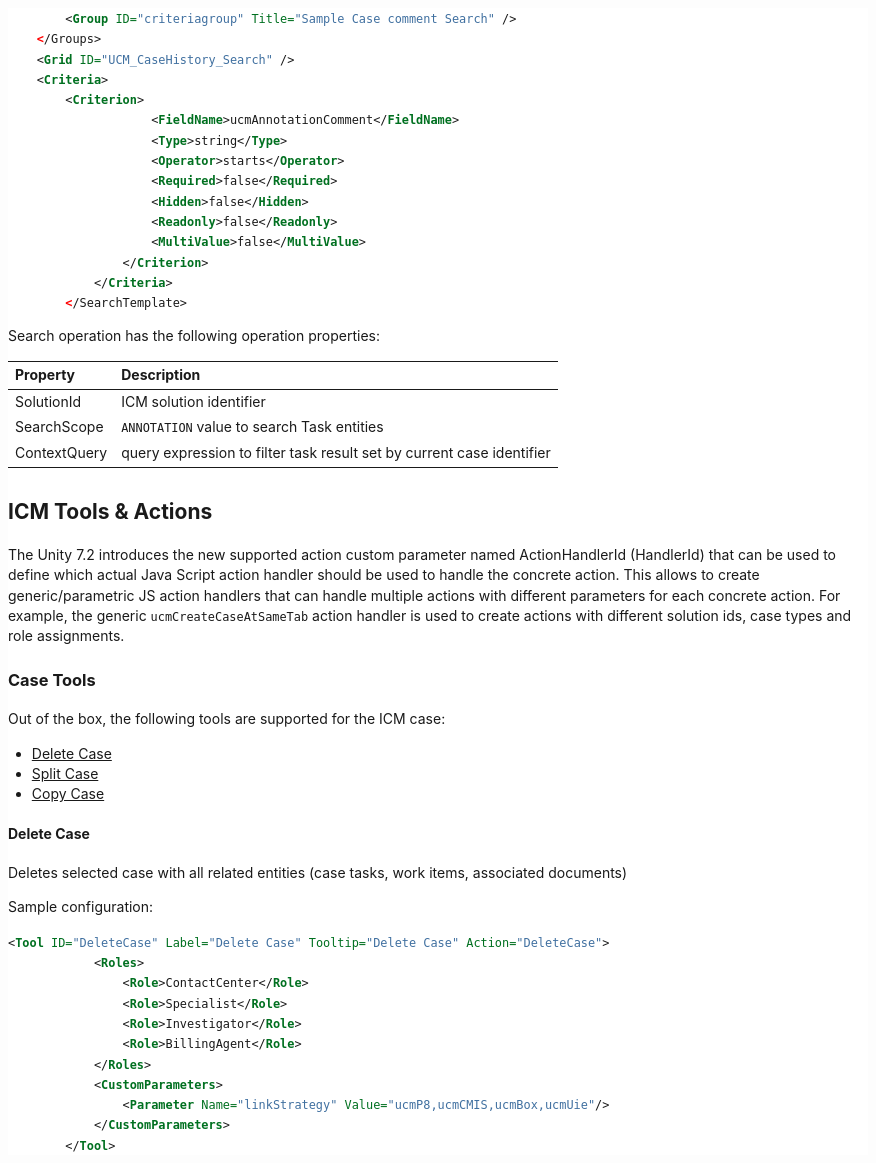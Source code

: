 ```xml
        <Group ID="criteriagroup" Title="Sample Case comment Search" />
    </Groups>
    <Grid ID="UCM_CaseHistory_Search" />
    <Criteria>
        <Criterion>
                    <FieldName>ucmAnnotationComment</FieldName>
                    <Type>string</Type>
                    <Operator>starts</Operator>
                    <Required>false</Required>
                    <Hidden>false</Hidden>
                    <Readonly>false</Readonly>
                    <MultiValue>false</MultiValue>
                </Criterion>
            </Criteria>
        </SearchTemplate>
```
Search operation has the following operation properties:

|Property    |Description   |
|:------------|:-------------|
|SolutionId   | ICM solution identifier|
|SearchScope  | `ANNOTATION` value to search Task entities|
|ContextQuery | query expression to filter task result set by current case identifier|

## ICM Tools & Actions

The Unity 7.2 introduces the new supported action custom parameter named ActionHandlerId
(HandlerId) that can be used to define which actual Java Script action handler should be used to
handle the concrete action. This allows to create generic/parametric JS action handlers that can
handle multiple actions with different parameters for each concrete action. For example, the
generic `ucmCreateCaseAtSameTab` action handler is used to create actions with different solution
ids, case types and role assignments.

### Case Tools

Out of the box, the following tools are supported for the ICM case:

- [Delete Case](#delete-case)
- [Split Case](#split-case)
- [Copy Case](#copy-case)

#### Delete Case
Deletes selected case with all related entities (case tasks, work items, associated documents)

Sample configuration:

```xml
<Tool ID="DeleteCase" Label="Delete Case" Tooltip="Delete Case" Action="DeleteCase">
            <Roles>
                <Role>ContactCenter</Role>
                <Role>Specialist</Role>
                <Role>Investigator</Role>
                <Role>BillingAgent</Role>
            </Roles>
            <CustomParameters>
                <Parameter Name="linkStrategy" Value="ucmP8,ucmCMIS,ucmBox,ucmUie"/>
            </CustomParameters>
        </Tool>
```
